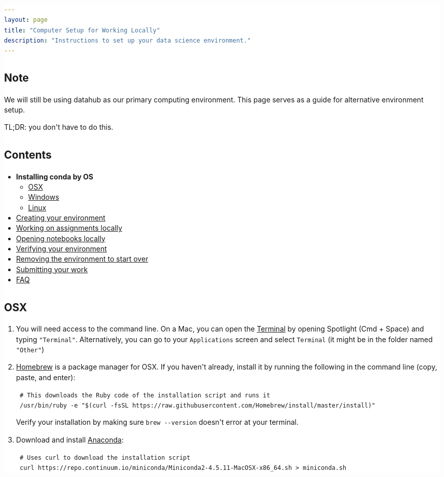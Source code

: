 ```yaml
---
layout: page
title: "Computer Setup for Working Locally"
description: "Instructions to set up your data science environment."
---
```

## Note
We will still be using datahub as our primary computing environment. This page
serves as a guide for alternative environment setup. 

TL;DR: you don't have to do this. 


## Contents

- **Installing conda by OS**
  - [OSX](#osx)
  - [Windows](#windows)
  - [Linux](#linux)
- [Creating your environment](#creating-your-environment)
- [Working on assignments locally](#working-on-assignments-locally)
- [Opening notebooks locally](#opening-notebooks-locally)
- [Verifying your environment](#verifying-your-environment)
- [Removing the environment to start over](#removing-the-environment-to-start-over)
- [Submitting your work](#submitting-your-work)
- [FAQ](#faq)

## OSX

1. You will need access to the command line. On a Mac, you can open the
   [Terminal](https://www.macworld.co.uk/how-to/mac-software/how-use-terminal-on-mac-3608274/)
   by opening Spotlight (Cmd + Space) and typing `"Terminal"`.  Alternatively, you can go to 
   your `Applications` screen and select `Terminal` (it might be in the folder named
   `"Other"`)

1. [Homebrew](https://brew.sh/) is a package manager for OSX.  If you haven't already, install it by
   running the following in the command line (copy, paste, and enter):

        # This downloads the Ruby code of the installation script and runs it
        /usr/bin/ruby -e "$(curl -fsSL https://raw.githubusercontent.com/Homebrew/install/master/install)"

   Verify your installation by making sure `brew --version` doesn't error at
   your terminal.

1. Download and install [Anaconda](https://www.anaconda.com/what-is-anaconda/):

        # Uses curl to download the installation script
        curl https://repo.continuum.io/miniconda/Miniconda2-4.5.11-MacOSX-x86_64.sh > miniconda.sh
